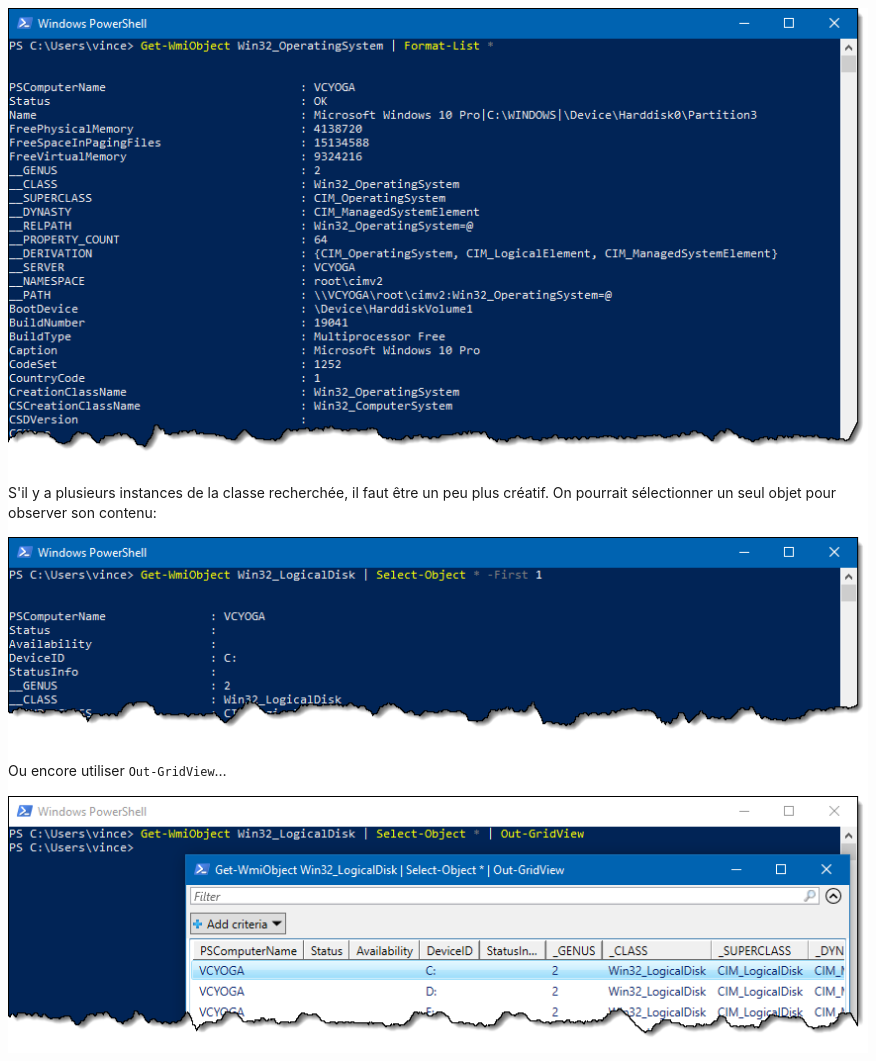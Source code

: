 ![](./assets/r16/gwmi15.png)

S'il y a plusieurs instances de la classe recherchée, il faut être un peu plus créatif. On pourrait sélectionner un seul objet pour observer son contenu:

![](./assets/r16/gwmi16.png)

Ou encore utiliser `Out-GridView`…

![](./assets/r16/gwmi17.png)

